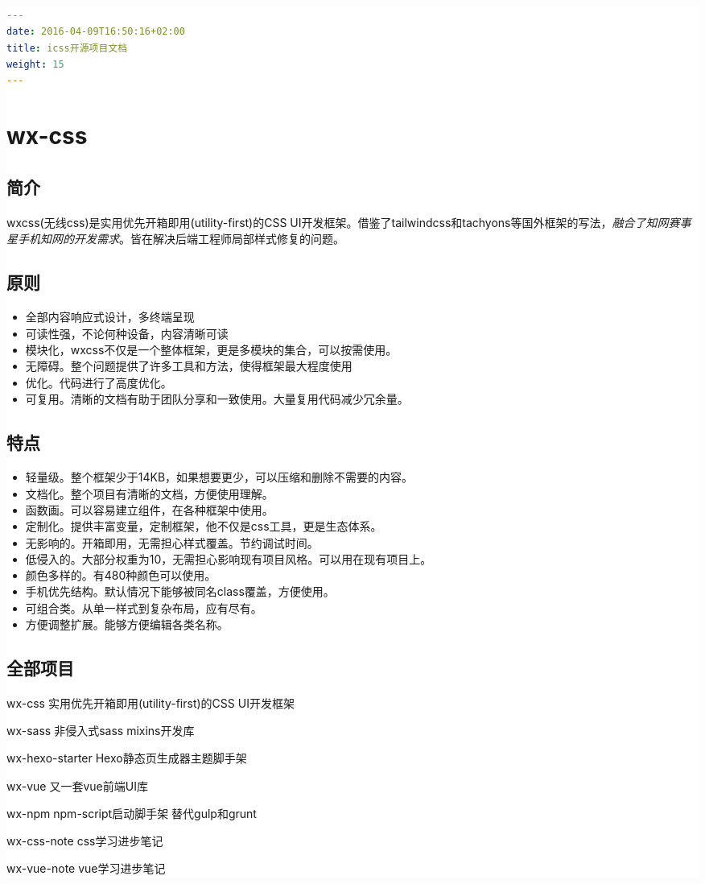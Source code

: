 ```yaml
---
date: 2016-04-09T16:50:16+02:00
title: icss开源项目文档
weight: 15
---
```



# wx-css 

## 简介
wxcss(无线css)是实用优先开箱即用(utility-first)的CSS UI开发框架。借鉴了tailwindcss和tachyons等国外框架的写法，*融合了知网赛事星手机知网的开发需求*。皆在解决后端工程师局部样式修复的问题。

## 原则

- 全部内容响应式设计，多终端呈现
- 可读性强，不论何种设备，内容清晰可读
- 模块化，wxcss不仅是一个整体框架，更是多模块的集合，可以按需使用。
- 无障碍。整个问题提供了许多工具和方法，使得框架最大程度使用
- 优化。代码进行了高度优化。
- 可复用。清晰的文档有助于团队分享和一致使用。大量复用代码减少冗余量。

## 特点

- 轻量级。整个框架少于14KB，如果想要更少，可以压缩和删除不需要的内容。
- 文档化。整个项目有清晰的文档，方便使用理解。
- 函数画。可以容易建立组件，在各种框架中使用。
- 定制化。提供丰富变量，定制框架，他不仅是css工具，更是生态体系。
- 无影响的。开箱即用，无需担心样式覆盖。节约调试时间。
- 低侵入的。大部分权重为10，无需担心影响现有项目风格。可以用在现有项目上。
- 颜色多样的。有480种颜色可以使用。
- 手机优先结构。默认情况下能够被同名class覆盖，方便使用。
- 可组合类。从单一样式到复杂布局，应有尽有。
- 方便调整扩展。能够方便编辑各类名称。


## 全部项目
wx-css 实用优先开箱即用(utility-first)的CSS UI开发框架

wx-sass 非侵入式sass mixins开发库

wx-hexo-starter Hexo静态页生成器主题脚手架

wx-vue 又一套vue前端UI库

wx-npm npm-script启动脚手架 替代gulp和grunt

wx-css-note css学习进步笔记

wx-vue-note vue学习进步笔记
